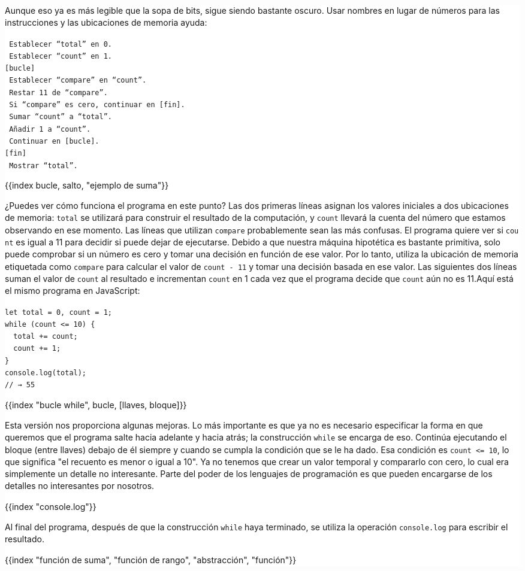 Aunque eso ya es más legible que la sopa de bits, sigue siendo bastante oscuro. Usar nombres en lugar de números para las instrucciones y las ubicaciones de memoria ayuda:

```{lang: "null"}
 Establecer “total” en 0.
 Establecer “count” en 1.
[bucle]
 Establecer “compare” en “count”.
 Restar 11 de “compare”.
 Si “compare” es cero, continuar en [fin].
 Sumar “count” a “total”.
 Añadir 1 a “count”.
 Continuar en [bucle].
[fin]
 Mostrar “total”.
```

{{index bucle, salto, "ejemplo de suma"}}

¿Puedes ver cómo funciona el programa en este punto? Las dos primeras líneas asignan los valores iniciales a dos ubicaciones de memoria: `total` se utilizará para construir el resultado de la computación, y `count` llevará la cuenta del número que estamos observando en ese momento. Las líneas que utilizan `compare` probablemente sean las más confusas. El programa quiere ver si `count` es igual a 11 para decidir si puede dejar de ejecutarse. Debido a que nuestra máquina hipotética es bastante primitiva, solo puede comprobar si un número es cero y tomar una decisión en función de ese valor. Por lo tanto, utiliza la ubicación de memoria etiquetada como `compare` para calcular el valor de `count - 11` y tomar una decisión basada en ese valor. Las siguientes dos líneas suman el valor de `count` al resultado e incrementan `count` en 1 cada vez que el programa decide que `count` aún no es 11.Aquí está el mismo programa en JavaScript:

```
let total = 0, count = 1;
while (count <= 10) {
  total += count;
  count += 1;
}
console.log(total);
// → 55
```

{{index "bucle while", bucle, [llaves, bloque]}}

Esta versión nos proporciona algunas mejoras. Lo más importante es que ya no es necesario especificar la forma en que queremos que el programa salte hacia adelante y hacia atrás; la construcción `while` se encarga de eso. Continúa ejecutando el bloque (entre llaves) debajo de él siempre y cuando se cumpla la condición que se le ha dado. Esa condición es `count <= 10`, lo que significa "el recuento es menor o igual a 10". Ya no tenemos que crear un valor temporal y compararlo con cero, lo cual era simplemente un detalle no interesante. Parte del poder de los lenguajes de programación es que pueden encargarse de los detalles no interesantes por nosotros.

{{index "console.log"}}

Al final del programa, después de que la construcción `while` haya terminado, se utiliza la operación `console.log` para escribir el resultado.

{{index "función de suma", "función de rango", "abstracción", "función"}}
